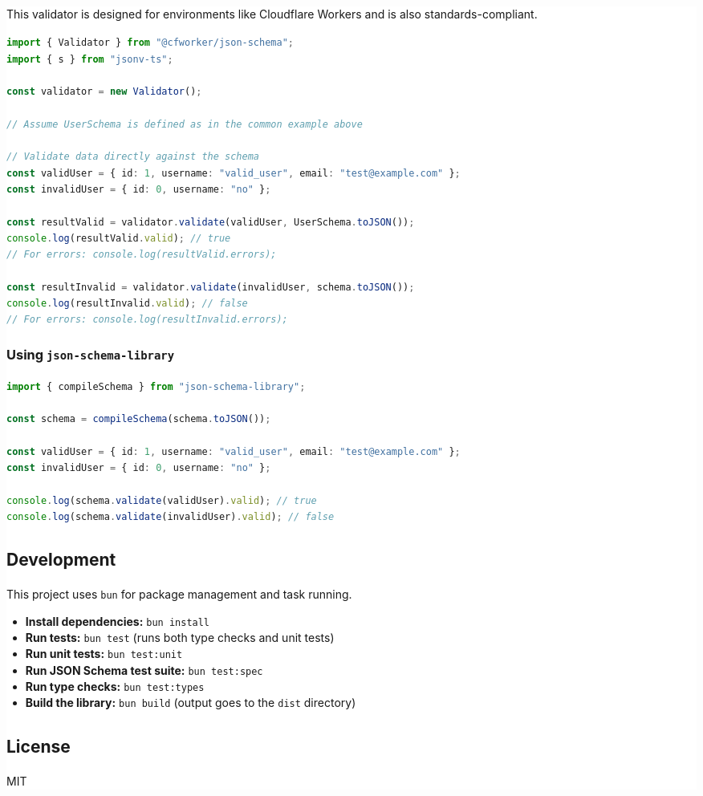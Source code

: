 This validator is designed for environments like Cloudflare Workers and is also standards-compliant.

```ts
import { Validator } from "@cfworker/json-schema";
import { s } from "jsonv-ts";

const validator = new Validator();

// Assume UserSchema is defined as in the common example above

// Validate data directly against the schema
const validUser = { id: 1, username: "valid_user", email: "test@example.com" };
const invalidUser = { id: 0, username: "no" };

const resultValid = validator.validate(validUser, UserSchema.toJSON());
console.log(resultValid.valid); // true
// For errors: console.log(resultValid.errors);

const resultInvalid = validator.validate(invalidUser, schema.toJSON());
console.log(resultInvalid.valid); // false
// For errors: console.log(resultInvalid.errors);
```

### Using `json-schema-library`

```ts
import { compileSchema } from "json-schema-library";

const schema = compileSchema(schema.toJSON());

const validUser = { id: 1, username: "valid_user", email: "test@example.com" };
const invalidUser = { id: 0, username: "no" };

console.log(schema.validate(validUser).valid); // true
console.log(schema.validate(invalidUser).valid); // false
```

## Development

This project uses `bun` for package management and task running.

-  **Install dependencies:** `bun install`
-  **Run tests:** `bun test` (runs both type checks and unit tests)
-  **Run unit tests:** `bun test:unit`
-  **Run JSON Schema test suite:** `bun test:spec`
-  **Run type checks:** `bun test:types`
-  **Build the library:** `bun build` (output goes to the `dist` directory)

## License

MIT
